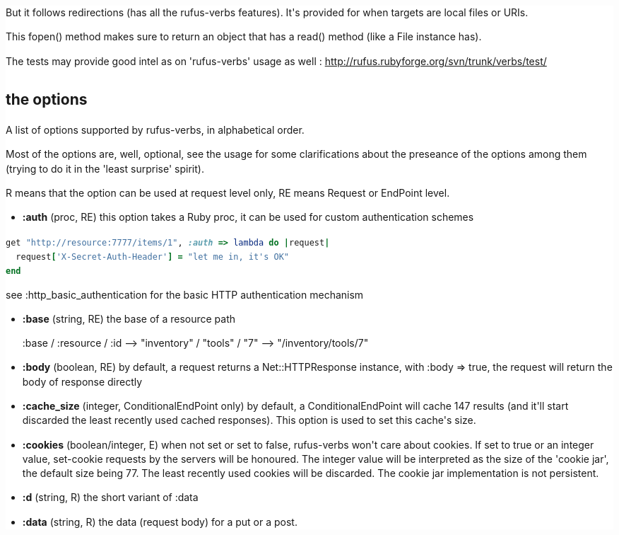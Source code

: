 But it follows redirections (has all the rufus-verbs features). It's provided for when targets are local files or URIs.

This fopen() method makes sure to return an object that has a read() method (like a File instance has).


The tests may provide good intel as on 'rufus-verbs' usage as well : http://rufus.rubyforge.org/svn/trunk/verbs/test/


## the options

A list of options supported by rufus-verbs, in alphabetical order.

Most of the options are, well, optional, see the usage for some clarifications about the preseance of the options among them (trying to do it in the 'least surprise' spirit).

R means that the option can be used at request level only, RE means Request or EndPoint level.


* <b>:auth</b> (proc, RE)
this option takes a Ruby proc, it can be used for custom authentication schemes

```ruby
get "http://resource:7777/items/1", :auth => lambda do |request|
  request['X-Secret-Auth-Header'] = "let me in, it's OK"
end
```

see :http_basic_authentication for the basic HTTP authentication mechanism

* <b>:base</b> (string, RE)
the base of a resource path

    :base / :resource / :id -->
    "inventory" / "tools" / "7" -->
    "/inventory/tools/7"

* <b>:body</b> (boolean, RE)
by default, a request returns a Net::HTTPResponse instance, with :body => true, the request will return the body of response directly

* <b>:cache_size</b> (integer, ConditionalEndPoint only)
by default, a ConditionalEndPoint will cache 147 results (and it'll start discarded the least recently used cached responses). This option is used to set this cache's size.

* <b>:cookies</b> (boolean/integer, E)
when not set or set to false, rufus-verbs won't care about cookies. If set to true or an integer value, set-cookie requests by the servers will be honoured. The integer value will be interpreted as the size of the 'cookie jar', the default size being 77. The least recently used cookies will be discarded.
The cookie jar implementation is not persistent.

* <b>:d</b> (string, R)
the short variant of :data

* <b>:data</b> (string, R)
the data (request body) for a put or a post.
